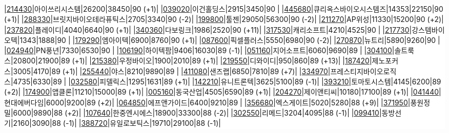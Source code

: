 |[214430](https://finance.daum.net/quotes/A214430)|아이쓰리시스템|26200|38450|90 (+1)|
|[039020](https://finance.daum.net/quotes/A039020)|이건홀딩스|2915|3450|90 |
|[445680](https://finance.daum.net/quotes/A445680)|큐리옥스바이오시스템즈|14353|22150|90 (+1)|
|[288330](https://finance.daum.net/quotes/A288330)|브릿지바이오테라퓨틱스|2705|3340|90 (-2)|
|[199800](https://finance.daum.net/quotes/A199800)|툴젠|29050|56300|90 (-2)|
|[211270](https://finance.daum.net/quotes/A211270)|AP위성|11330|15200|90 (+2)|
|[237820](https://finance.daum.net/quotes/A237820)|플레이디|4040|6640|90 (+1)|
|[340360](https://finance.daum.net/quotes/A340360)|다보링크|1986|2520|90 (+11)|
|[317530](https://finance.daum.net/quotes/A317530)|캐리소프트|4210|4525|90 |
|[217730](https://finance.daum.net/quotes/A217730)|강스템바이오텍|1343|1888|90 |
|[179290](https://finance.daum.net/quotes/A179290)|엠아이텍|6900|8760|90 (+1)|
|[087600](https://finance.daum.net/quotes/A087600)|픽셀플러스|5550|6980|90 (-2)|
|[270870](https://finance.daum.net/quotes/A270870)|뉴트리|5890|9260|90 |
|[024940](https://finance.daum.net/quotes/A024940)|PN풍년|7330|6530|90 |
|[106190](https://finance.daum.net/quotes/A106190)|하이텍팜|9406|16030|89 (-1)|
|[051160](https://finance.daum.net/quotes/A051160)|지어소프트|6060|9690|89 |
|[304100](https://finance.daum.net/quotes/A304100)|솔트룩스|20800|21900|89 (+1)|
|[215380](https://finance.daum.net/quotes/A215380)|우정바이오|1900|2010|89 (+1)|
|[219550](https://finance.daum.net/quotes/A219550)|디와이디|950|860|89 (+13)|
|[187420](https://finance.daum.net/quotes/A187420)|제노포커스|3005|4170|89 (+1)|
|[255440](https://finance.daum.net/quotes/A255440)|야스|8210|9890|89 |
|[411080](https://finance.daum.net/quotes/A411080)|샌즈랩|6850|7810|89 (+7)|
|[334970](https://finance.daum.net/quotes/A334970)|프레스티지바이오로직스|4735|6330|89 |
|[032580](https://finance.daum.net/quotes/A032580)|피델릭스|1295|1631|89 (+1)|
|[142210](https://finance.daum.net/quotes/A142210)|유니트론텍|3625|5100|89 (-1)|
|[393210](https://finance.daum.net/quotes/A393210)|토마토시스템|4145|6200|89 (+2)|
|[174900](https://finance.daum.net/quotes/A174900)|앱클론|11210|15000|89 (+1)|
|[005160](https://finance.daum.net/quotes/A005160)|동국산업|4505|6590|89 (+1)|
|[204270](https://finance.daum.net/quotes/A204270)|제이앤티씨|10180|17100|89 (+1)|
|[041440](https://finance.daum.net/quotes/A041440)|현대에버다임|6000|9200|89 (+2)|
|[064850](https://finance.daum.net/quotes/A064850)|에프앤가이드|6400|9210|89 |
|[356680](https://finance.daum.net/quotes/A356680)|엑스게이트|5020|5280|88 (+9)|
|[371950](https://finance.daum.net/quotes/A371950)|풍원정밀|6000|9890|88 (+2)|
|[107640](https://finance.daum.net/quotes/A107640)|한중엔시에스|18900|33300|88 (-2)|
|[302550](https://finance.daum.net/quotes/A302550)|리메드|3204|4095|88 (-1)|
|[099410](https://finance.daum.net/quotes/A099410)|동방선기|2160|3090|88 (-1)|
|[388720](https://finance.daum.net/quotes/A388720)|유일로보틱스|19710|29100|88 (-1)|